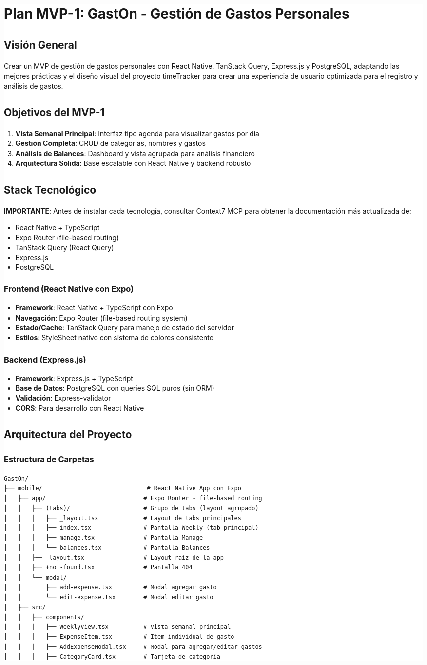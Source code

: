 # Plan MVP-1: GastOn - Gestión de Gastos Personales

## Visión General

Crear un MVP de gestión de gastos personales con React Native, TanStack Query, Express.js y PostgreSQL, adaptando las mejores prácticas y el diseño visual del proyecto timeTracker para crear una experiencia de usuario optimizada para el registro y análisis de gastos.

## Objetivos del MVP-1

1. **Vista Semanal Principal**: Interfaz tipo agenda para visualizar gastos por día
2. **Gestión Completa**: CRUD de categorías, nombres y gastos
3. **Análisis de Balances**: Dashboard y vista agrupada para análisis financiero
4. **Arquitectura Sólida**: Base escalable con React Native y backend robusto

## Stack Tecnológico

**IMPORTANTE**: Antes de instalar cada tecnología, consultar Context7 MCP para obtener la documentación más actualizada de:
- React Native + TypeScript
- Expo Router (file-based routing)
- TanStack Query (React Query)
- Express.js
- PostgreSQL

### Frontend (React Native con Expo)
- **Framework**: React Native + TypeScript con Expo
- **Navegación**: Expo Router (file-based routing system)
- **Estado/Cache**: TanStack Query para manejo de estado del servidor
- **Estilos**: StyleSheet nativo con sistema de colores consistente

### Backend (Express.js)
- **Framework**: Express.js + TypeScript
- **Base de Datos**: PostgreSQL con queries SQL puros (sin ORM)
- **Validación**: Express-validator
- **CORS**: Para desarrollo con React Native

## Arquitectura del Proyecto

### Estructura de Carpetas

```
GastOn/
├── mobile/                              # React Native App con Expo
│   ├── app/                            # Expo Router - file-based routing
│   │   ├── (tabs)/                     # Grupo de tabs (layout agrupado)
│   │   │   ├── _layout.tsx             # Layout de tabs principales
│   │   │   ├── index.tsx               # Pantalla Weekly (tab principal)
│   │   │   ├── manage.tsx              # Pantalla Manage
│   │   │   └── balances.tsx            # Pantalla Balances
│   │   ├── _layout.tsx                 # Layout raíz de la app
│   │   ├── +not-found.tsx              # Pantalla 404
│   │   └── modal/
│   │       ├── add-expense.tsx         # Modal agregar gasto
│   │       └── edit-expense.tsx        # Modal editar gasto
│   ├── src/
│   │   ├── components/
│   │   │   ├── WeeklyView.tsx          # Vista semanal principal
│   │   │   ├── ExpenseItem.tsx         # Item individual de gasto
│   │   │   ├── AddExpenseModal.tsx     # Modal para agregar/editar gastos
│   │   │   ├── CategoryCard.tsx        # Tarjeta de categoría
```